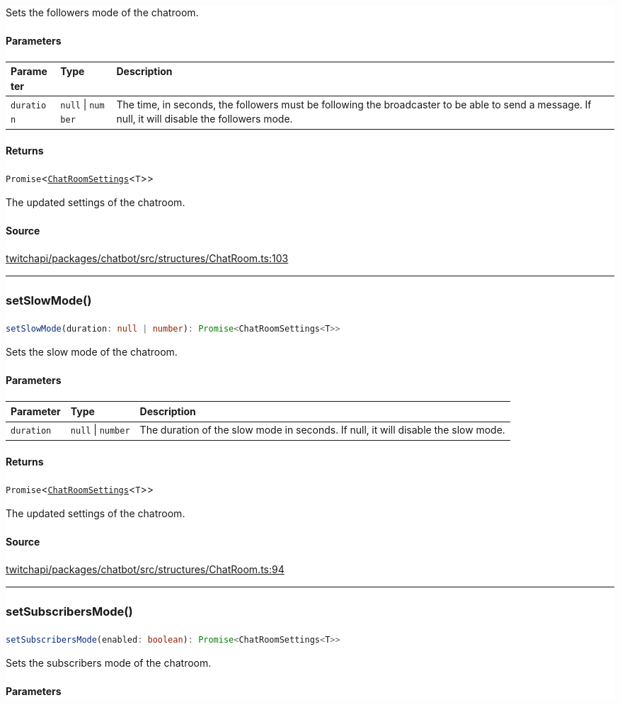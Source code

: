 Sets the followers mode of the chatroom.

#### Parameters

| Parameter | Type | Description |
| :------ | :------ | :------ |
| `duration` | `null` \| `number` | The time, in seconds, the followers must be following the broadcaster to be able to send a message. If null, it will disable the followers mode. |

#### Returns

`Promise`\<[`ChatRoomSettings`](/api/chatbot/classes/chatroomsettings/)\<`T`\>\>

The updated settings of the chatroom.

#### Source

[twitchapi/packages/chatbot/src/structures/ChatRoom.ts:103](https://github.com/pablornc/twitchapi//blob/f8a75ccd701e54db4c91e2b0128974da23f25d14/packages/chatbot/src/structures/ChatRoom.ts#L103)

***

### setSlowMode()

```ts
setSlowMode(duration: null | number): Promise<ChatRoomSettings<T>>
```

Sets the slow mode of the chatroom.

#### Parameters

| Parameter | Type | Description |
| :------ | :------ | :------ |
| `duration` | `null` \| `number` | The duration of the slow mode in seconds. If null, it will disable the slow mode. |

#### Returns

`Promise`\<[`ChatRoomSettings`](/api/chatbot/classes/chatroomsettings/)\<`T`\>\>

The updated settings of the chatroom.

#### Source

[twitchapi/packages/chatbot/src/structures/ChatRoom.ts:94](https://github.com/pablornc/twitchapi//blob/f8a75ccd701e54db4c91e2b0128974da23f25d14/packages/chatbot/src/structures/ChatRoom.ts#L94)

***

### setSubscribersMode()

```ts
setSubscribersMode(enabled: boolean): Promise<ChatRoomSettings<T>>
```

Sets the subscribers mode of the chatroom.

#### Parameters
